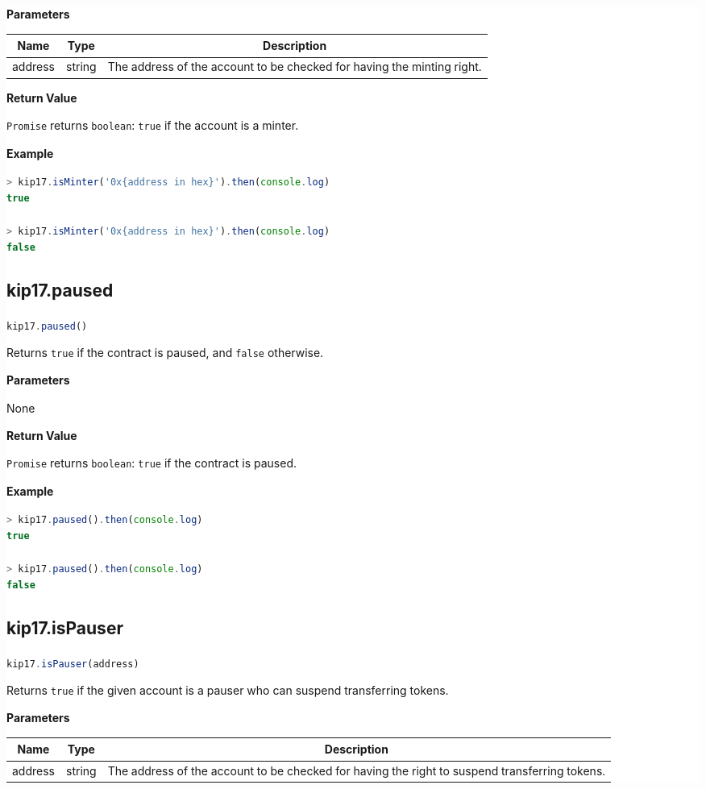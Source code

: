 **Parameters**

| Name | Type | Description |
| --- | --- | --- |
| address | string | The address of the account to be checked for having the minting right. |

**Return Value**

`Promise` returns `boolean`: `true` if the account is a minter.

**Example**

```javascript
> kip17.isMinter('0x{address in hex}').then(console.log)
true

> kip17.isMinter('0x{address in hex}').then(console.log)
false
```


## kip17.paused <a id="kip17-paused"></a>

```javascript
kip17.paused()
```
Returns `true` if the contract is paused, and `false` otherwise.

**Parameters**

None

**Return Value**

`Promise` returns `boolean`: `true` if the contract is paused.

**Example**

```javascript
> kip17.paused().then(console.log)
true

> kip17.paused().then(console.log)
false
```


## kip17.isPauser <a id="kip17-ispauser"></a>

```javascript
kip17.isPauser(address)
```
Returns `true` if the given account is a pauser who can suspend transferring tokens.

**Parameters**

| Name | Type | Description |
| --- | --- | --- |
| address | string | The address of the account to be checked for having the right to suspend transferring tokens. |
